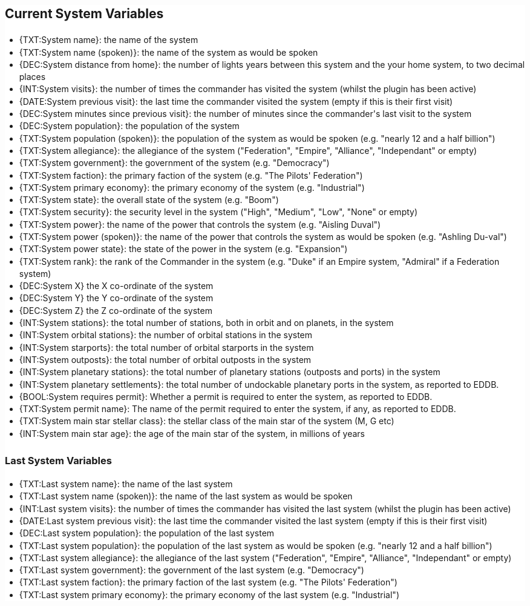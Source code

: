 ## Current System Variables

  * {TXT:System name}: the name of the system
  * {TXT:System name (spoken)}: the name of the system as would be spoken
  * {DEC:System distance from home}: the number of lights years between this system and the your home system, to two decimal places
  * {INT:System visits}: the number of times the commander has visited the system (whilst the plugin has been active)
  * {DATE:System previous visit}: the last time the commander visited the system (empty if this is their first visit)
  * {DEC:System minutes since previous visit}: the number of minutes since the commander's last visit to the system
  * {DEC:System population}: the population of the system
  * {TXT:System population (spoken)}: the population of the system as would be spoken (e.g. "nearly 12 and a half billion")
  * {TXT:System allegiance}: the allegiance of the system ("Federation", "Empire", "Alliance", "Independant" or empty)
  * {TXT:System government}: the government of the system (e.g. "Democracy")
  * {TXT:System faction}: the primary faction of the system (e.g. "The Pilots' Federation")
  * {TXT:System primary economy}: the primary economy of the system (e.g. "Industrial")
  * {TXT:System state}: the overall state of the system (e.g. "Boom")
  * {TXT:System security}: the security level in the system ("High", "Medium", "Low", "None" or empty)
  * {TXT:System power}: the name of the power that controls the system (e.g. "Aisling Duval")
  * {TXT:System power (spoken)}: the name of the power that controls the system as would be spoken (e.g. "Ashling Du-val")
  * {TXT:System power state}: the state of the power in the system (e.g. "Expansion")
  * {TXT:System rank}: the rank of the Commander in the system (e.g. "Duke" if an Empire system, "Admiral" if a Federation system)
  * {DEC:System X} the X co-ordinate of the system
  * {DEC:System Y} the Y co-ordinate of the system
  * {DEC:System Z} the Z co-ordinate of the system
  * {INT:System stations}: the total number of stations, both in orbit and on planets, in the system
  * {INT:System orbital stations}: the number of orbital stations in the system
  * {INT:System starports}: the total number of orbital starports in the system
  * {INT:System outposts}: the total number of orbital outposts in the system
  * {INT:System planetary stations}: the total number of planetary stations (outposts and ports) in the system
  * {INT:System planetary settlements}: the total number of undockable planetary ports in the system, as reported to EDDB.
  * {BOOL:System requires permit}: Whether a permit is required to enter the system, as reported to EDDB.
  * {TXT:System permit name}: The name of the permit required to enter the system, if any, as reported to EDDB.
  * {TXT:System main star stellar class}: the stellar class of the main star of the system (M, G etc)
  * {INT:System main star age}: the age of the main star of the system, in millions of years

### Last System Variables

  * {TXT:Last system name}: the name of the last system
  * {TXT:Last system name (spoken)}: the name of the last system as would be spoken
  * {INT:Last system visits}: the number of times the commander has visited the last system (whilst the plugin has been active)
  * {DATE:Last system previous visit}: the last time the commander visited the last system (empty if this is their first visit)
  * {DEC:Last system population}: the population of the last system
  * {TXT:Last system population}: the population of the last system as would be spoken (e.g. "nearly 12 and a half billion")
  * {TXT:Last system allegiance}: the allegiance of the last system ("Federation", "Empire", "Alliance", "Independant" or empty)
  * {TXT:Last system government}: the government of the last system (e.g. "Democracy")
  * {TXT:Last system faction}: the primary faction of the last system (e.g. "The Pilots' Federation")
  * {TXT:Last system primary economy}: the primary economy of the last system (e.g. "Industrial")